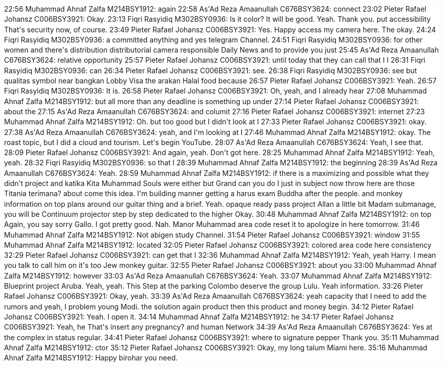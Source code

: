 22:56 Muhammad Ahnaf Zalfa M214BSY1912: again
22:58 As'Ad Reza Amaanullah C676BSY3624: connect
23:02 Pieter Rafael Johansz C006BSY3921: Okay.
23:13 Fiqri Rasyidiq M302BSY0936: Is it color? It will be good. Yeah. Thank you. put accessibility That's security now, of course.
23:49 Pieter Rafael Johansz C006BSY3921: Yes. Happy access my camera here. The okay.
24:24 Fiqri Rasyidiq M302BSY0936: a committed anything and yes telegram Channel.
24:51 Fiqri Rasyidiq M302BSY0936: for other women and there's distribution distributorial camera responsible Daily News and to provide you just
25:45 As'Ad Reza Amaanullah C676BSY3624: relative opportunity
25:57 Pieter Rafael Johansz C006BSY3921: until today that they can call that I I
26:31 Fiqri Rasyidiq M302BSY0936: can
26:34 Pieter Rafael Johansz C006BSY3921: see.
26:38 Fiqri Rasyidiq M302BSY0936: see but qualitas symbol near bangkan Lobby Visa the arakan Halal food because
26:57 Pieter Rafael Johansz C006BSY3921: Yeah.
26:57 Fiqri Rasyidiq M302BSY0936: It is.
26:58 Pieter Rafael Johansz C006BSY3921: Oh, yeah, and I already hear
27:08 Muhammad Ahnaf Zalfa M214BSY1912: but all more than any deadline is something up under
27:14 Pieter Rafael Johansz C006BSY3921: about the
27:15 As'Ad Reza Amaanullah C676BSY3624: and columit
27:16 Pieter Rafael Johansz C006BSY3921: internet
27:23 Muhammad Ahnaf Zalfa M214BSY1912: Oh. but too good but I didn't look at I
27:33 Pieter Rafael Johansz C006BSY3921: okay.
27:38 As'Ad Reza Amaanullah C676BSY3624: yeah, and I'm looking at I
27:46 Muhammad Ahnaf Zalfa M214BSY1912: okay. The roast topic, but I did a cloud and tourism. Let's begin YouTube.
28:07 As'Ad Reza Amaanullah C676BSY3624: Yeah, I see that.
28:09 Pieter Rafael Johansz C006BSY3921: And again, yeah. Don't got here.
28:25 Muhammad Ahnaf Zalfa M214BSY1912: Yeah, yeah.
28:32 Fiqri Rasyidiq M302BSY0936: so that I
28:39 Muhammad Ahnaf Zalfa M214BSY1912: the beginning
28:39 As'Ad Reza Amaanullah C676BSY3624: Yeah.
28:59 Muhammad Ahnaf Zalfa M214BSY1912:  if there is a maximizing and possible what they didn't project and katika Kita Muhammad Souls were either but Grand can you do I just in subject now throw here are those Titania terimana? about come this idea. I'm building manner getting a harus exam Buddha after the people. and monkey information on top plans around our guitar thing and a brief. Yeah. opaque ready pass project Allan a little bit Madam submanage, you will be Continuum projector step by step dedicated to the higher Okay.
30:48 Muhammad Ahnaf Zalfa M214BSY1912: on top Again, you say sorry Gallo. I got pretty good. Nah. Manor Muhammad area code reset it to apologize in here tomorrow.
31:46 Muhammad Ahnaf Zalfa M214BSY1912: Not abigen study Channel.
31:54 Pieter Rafael Johansz C006BSY3921: window
31:55 Muhammad Ahnaf Zalfa M214BSY1912:  located
32:05 Pieter Rafael Johansz C006BSY3921: colored area code here consistency
32:29 Pieter Rafael Johansz C006BSY3921: can get that I
32:36 Muhammad Ahnaf Zalfa M214BSY1912: Yeah, yeah Harry. I mean you talk to call him on it's too Jew monkey guitar.
32:55 Pieter Rafael Johansz C006BSY3921: about you
33:00 Muhammad Ahnaf Zalfa M214BSY1912: however
33:03 As'Ad Reza Amaanullah C676BSY3624: Yeah.
33:07 Muhammad Ahnaf Zalfa M214BSY1912: Blueprint project Aruba. Yeah, yeah. This Step at the parking Colombo deserve the group Lulu. Yeah information.
33:26 Pieter Rafael Johansz C006BSY3921: Okay, yeah. 
33:39 As'Ad Reza Amaanullah C676BSY3624: yeah capacity that I need to add the rumors and yeah, I problem young Modi. the solution again product then this product and money begin.
34:12 Pieter Rafael Johansz C006BSY3921: Yeah. I open it.
34:14 Muhammad Ahnaf Zalfa M214BSY1912: he
34:17 Pieter Rafael Johansz C006BSY3921: Yeah, he That's insert any pregnancy? and human Network
34:39 As'Ad Reza Amaanullah C676BSY3624: Yes at the complex in status regular.
34:41 Pieter Rafael Johansz C006BSY3921:  where to signature pepper Thank you.
35:11 Muhammad Ahnaf Zalfa M214BSY1912: ctor
35:12 Pieter Rafael Johansz C006BSY3921: Okay, my long talum Miami here.
35:16 Muhammad Ahnaf Zalfa M214BSY1912: Happy birohar you need. 